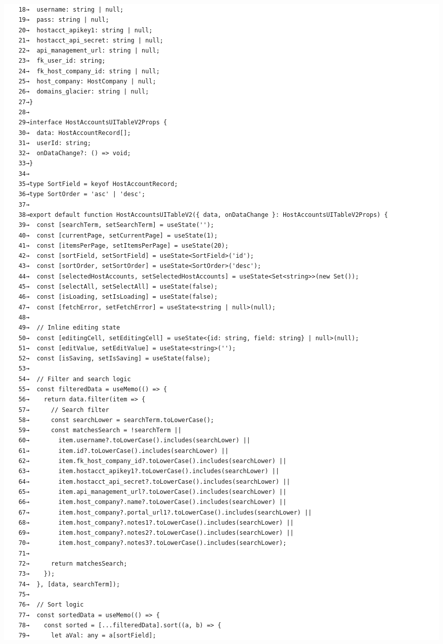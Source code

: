 ```
    18→  username: string | null;
    19→  pass: string | null;
    20→  hostacct_apikey1: string | null;
    21→  hostacct_api_secret: string | null;
    22→  api_management_url: string | null;
    23→  fk_user_id: string;
    24→  fk_host_company_id: string | null;
    25→  host_company: HostCompany | null;
    26→  domains_glacier: string | null;
    27→}
    28→
    29→interface HostAccountsUITableV2Props {
    30→  data: HostAccountRecord[];
    31→  userId: string;
    32→  onDataChange?: () => void;
    33→}
    34→
    35→type SortField = keyof HostAccountRecord;
    36→type SortOrder = 'asc' | 'desc';
    37→
    38→export default function HostAccountsUITableV2({ data, onDataChange }: HostAccountsUITableV2Props) {
    39→  const [searchTerm, setSearchTerm] = useState('');
    40→  const [currentPage, setCurrentPage] = useState(1);
    41→  const [itemsPerPage, setItemsPerPage] = useState(20);
    42→  const [sortField, setSortField] = useState<SortField>('id');
    43→  const [sortOrder, setSortOrder] = useState<SortOrder>('desc');
    44→  const [selectedHostAccounts, setSelectedHostAccounts] = useState<Set<string>>(new Set());
    45→  const [selectAll, setSelectAll] = useState(false);
    46→  const [isLoading, setIsLoading] = useState(false);
    47→  const [fetchError, setFetchError] = useState<string | null>(null);
    48→
    49→  // Inline editing state
    50→  const [editingCell, setEditingCell] = useState<{id: string, field: string} | null>(null);
    51→  const [editValue, setEditValue] = useState<string>('');
    52→  const [isSaving, setIsSaving] = useState(false);
    53→
    54→  // Filter and search logic
    55→  const filteredData = useMemo(() => {
    56→    return data.filter(item => {
    57→      // Search filter
    58→      const searchLower = searchTerm.toLowerCase();
    59→      const matchesSearch = !searchTerm || 
    60→        item.username?.toLowerCase().includes(searchLower) ||
    61→        item.id?.toLowerCase().includes(searchLower) ||
    62→        item.fk_host_company_id?.toLowerCase().includes(searchLower) ||
    63→        item.hostacct_apikey1?.toLowerCase().includes(searchLower) ||
    64→        item.hostacct_api_secret?.toLowerCase().includes(searchLower) ||
    65→        item.api_management_url?.toLowerCase().includes(searchLower) ||
    66→        item.host_company?.name?.toLowerCase().includes(searchLower) ||
    67→        item.host_company?.portal_url1?.toLowerCase().includes(searchLower) ||
    68→        item.host_company?.notes1?.toLowerCase().includes(searchLower) ||
    69→        item.host_company?.notes2?.toLowerCase().includes(searchLower) ||
    70→        item.host_company?.notes3?.toLowerCase().includes(searchLower);
    71→
    72→      return matchesSearch;
    73→    });
    74→  }, [data, searchTerm]);
    75→
    76→  // Sort logic
    77→  const sortedData = useMemo(() => {
    78→    const sorted = [...filteredData].sort((a, b) => {
    79→      let aVal: any = a[sortField];
```